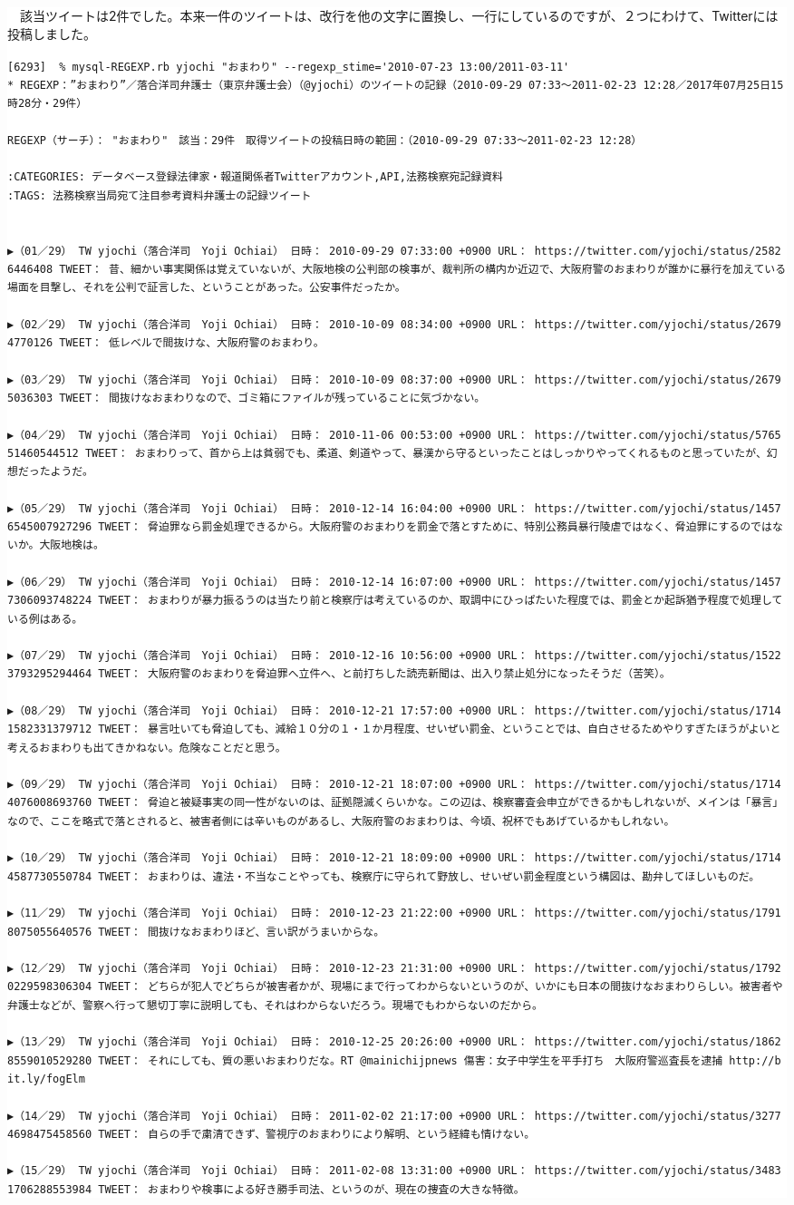 　該当ツイートは2件でした。本来一件のツイートは、改行を他の文字に置換し、一行にしているのですが、２つにわけて、Twitterには投稿しました。

```
[6293]  % mysql-REGEXP.rb yjochi "おまわり" --regexp_stime='2010-07-23 13:00/2011-03-11' 
* REGEXP：”おまわり”／落合洋司弁護士（東京弁護士会）（@yjochi）のツイートの記録（2010-09-29 07:33〜2011-02-23 12:28／2017年07月25日15時28分・29件）

REGEXP（サーチ）： "おまわり"　該当：29件　取得ツイートの投稿日時の範囲：（2010-09-29 07:33〜2011-02-23 12:28）

:CATEGORIES: データベース登録法律家・報道関係者Twitterアカウント,API,法務検察宛記録資料
:TAGS: 法務検察当局宛て注目参考資料弁護士の記録ツイート


▶（01／29） TW yjochi（落合洋司　Yoji Ochiai） 日時： 2010-09-29 07:33:00 +0900 URL： https://twitter.com/yjochi/status/25826446408 TWEET： 昔、細かい事実関係は覚えていないが、大阪地検の公判部の検事が、裁判所の構内か近辺で、大阪府警のおまわりが誰かに暴行を加えている場面を目撃し、それを公判で証言した、ということがあった。公安事件だったか。

▶（02／29） TW yjochi（落合洋司　Yoji Ochiai） 日時： 2010-10-09 08:34:00 +0900 URL： https://twitter.com/yjochi/status/26794770126 TWEET： 低レベルで間抜けな、大阪府警のおまわり。

▶（03／29） TW yjochi（落合洋司　Yoji Ochiai） 日時： 2010-10-09 08:37:00 +0900 URL： https://twitter.com/yjochi/status/26795036303 TWEET： 間抜けなおまわりなので、ゴミ箱にファイルが残っていることに気づかない。

▶（04／29） TW yjochi（落合洋司　Yoji Ochiai） 日時： 2010-11-06 00:53:00 +0900 URL： https://twitter.com/yjochi/status/576551460544512 TWEET： おまわりって、首から上は貧弱でも、柔道、剣道やって、暴漢から守るといったことはしっかりやってくれるものと思っていたが、幻想だったようだ。

▶（05／29） TW yjochi（落合洋司　Yoji Ochiai） 日時： 2010-12-14 16:04:00 +0900 URL： https://twitter.com/yjochi/status/14576545007927296 TWEET： 脅迫罪なら罰金処理できるから。大阪府警のおまわりを罰金で落とすために、特別公務員暴行陵虐ではなく、脅迫罪にするのではないか。大阪地検は。

▶（06／29） TW yjochi（落合洋司　Yoji Ochiai） 日時： 2010-12-14 16:07:00 +0900 URL： https://twitter.com/yjochi/status/14577306093748224 TWEET： おまわりが暴力振るうのは当たり前と検察庁は考えているのか、取調中にひっぱたいた程度では、罰金とか起訴猶予程度で処理している例はある。

▶（07／29） TW yjochi（落合洋司　Yoji Ochiai） 日時： 2010-12-16 10:56:00 +0900 URL： https://twitter.com/yjochi/status/15223793295294464 TWEET： 大阪府警のおまわりを脅迫罪へ立件へ、と前打ちした読売新聞は、出入り禁止処分になったそうだ（苦笑）。

▶（08／29） TW yjochi（落合洋司　Yoji Ochiai） 日時： 2010-12-21 17:57:00 +0900 URL： https://twitter.com/yjochi/status/17141582331379712 TWEET： 暴言吐いても脅迫しても、減給１０分の１・１か月程度、せいぜい罰金、ということでは、自白させるためやりすぎたほうがよいと考えるおまわりも出てきかねない。危険なことだと思う。

▶（09／29） TW yjochi（落合洋司　Yoji Ochiai） 日時： 2010-12-21 18:07:00 +0900 URL： https://twitter.com/yjochi/status/17144076008693760 TWEET： 脅迫と被疑事実の同一性がないのは、証拠隠滅くらいかな。この辺は、検察審査会申立ができるかもしれないが、メインは「暴言」なので、ここを略式で落とされると、被害者側には辛いものがあるし、大阪府警のおまわりは、今頃、祝杯でもあげているかもしれない。

▶（10／29） TW yjochi（落合洋司　Yoji Ochiai） 日時： 2010-12-21 18:09:00 +0900 URL： https://twitter.com/yjochi/status/17144587730550784 TWEET： おまわりは、違法・不当なことやっても、検察庁に守られて野放し、せいぜい罰金程度という構図は、勘弁してほしいものだ。

▶（11／29） TW yjochi（落合洋司　Yoji Ochiai） 日時： 2010-12-23 21:22:00 +0900 URL： https://twitter.com/yjochi/status/17918075055640576 TWEET： 間抜けなおまわりほど、言い訳がうまいからな。

▶（12／29） TW yjochi（落合洋司　Yoji Ochiai） 日時： 2010-12-23 21:31:00 +0900 URL： https://twitter.com/yjochi/status/17920229598306304 TWEET： どちらが犯人でどちらが被害者かが、現場にまで行ってわからないというのが、いかにも日本の間抜けなおまわりらしい。被害者や弁護士などが、警察へ行って懇切丁寧に説明しても、それはわからないだろう。現場でもわからないのだから。

▶（13／29） TW yjochi（落合洋司　Yoji Ochiai） 日時： 2010-12-25 20:26:00 +0900 URL： https://twitter.com/yjochi/status/18628559010529280 TWEET： それにしても、質の悪いおまわりだな。RT @mainichijpnews 傷害：女子中学生を平手打ち　大阪府警巡査長を逮捕 http://bit.ly/fogElm

▶（14／29） TW yjochi（落合洋司　Yoji Ochiai） 日時： 2011-02-02 21:17:00 +0900 URL： https://twitter.com/yjochi/status/32774698475458560 TWEET： 自らの手で粛清できず、警視庁のおまわりにより解明、という経緯も情けない。

▶（15／29） TW yjochi（落合洋司　Yoji Ochiai） 日時： 2011-02-08 13:31:00 +0900 URL： https://twitter.com/yjochi/status/34831706288553984 TWEET： おまわりや検事による好き勝手司法、というのが、現在の捜査の大きな特徴。

```